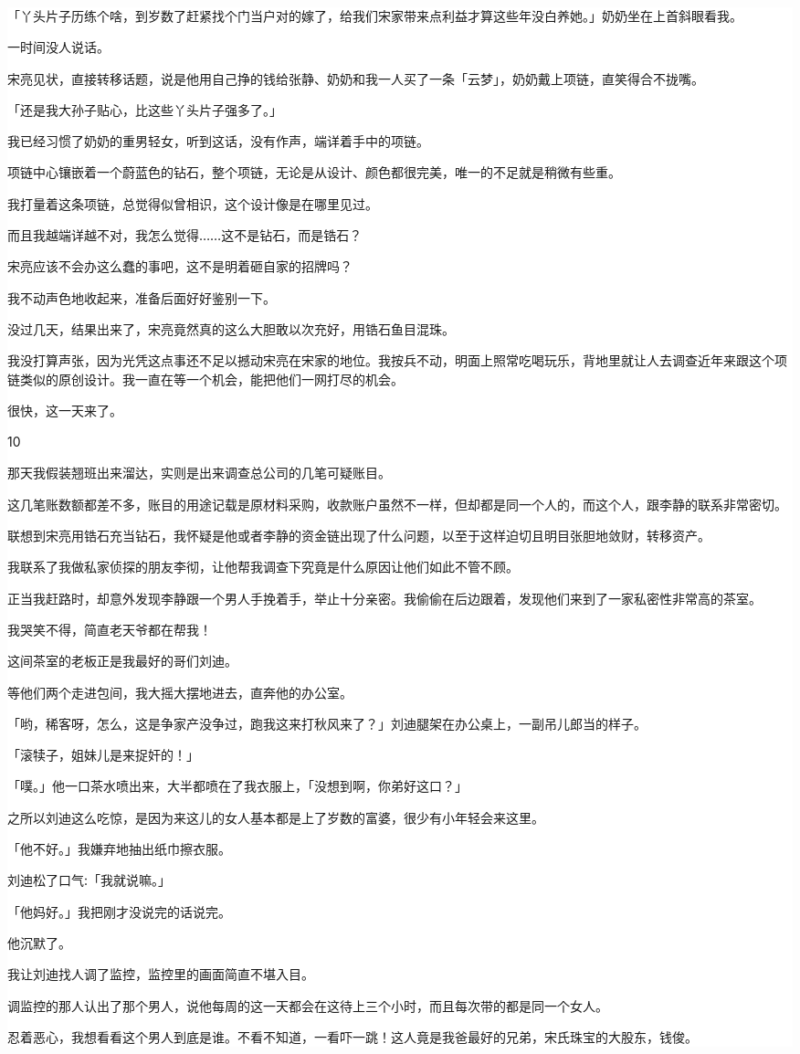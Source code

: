 「丫头片子历练个啥，到岁数了赶紧找个门当户对的嫁了，给我们宋家带来点利益才算这些年没白养她。」奶奶坐在上首斜眼看我。

一时间没人说话。

宋亮见状，直接转移话题，说是他用自己挣的钱给张静、奶奶和我一人买了一条「云梦」，奶奶戴上项链，直笑得合不拢嘴。

「还是我大孙子贴心，比这些丫头片子强多了。」

我已经习惯了奶奶的重男轻女，听到这话，没有作声，端详着手中的项链。

项链中心镶嵌着一个蔚蓝色的钻石，整个项链，无论是从设计、颜色都很完美，唯一的不足就是稍微有些重。

我打量着这条项链，总觉得似曾相识，这个设计像是在哪里见过。

而且我越端详越不对，我怎么觉得……这不是钻石，而是锆石？

宋亮应该不会办这么蠢的事吧，这不是明着砸自家的招牌吗？

我不动声色地收起来，准备后面好好鉴别一下。

没过几天，结果出来了，宋亮竟然真的这么大胆敢以次充好，用锆石鱼目混珠。

我没打算声张，因为光凭这点事还不足以撼动宋亮在宋家的地位。我按兵不动，明面上照常吃喝玩乐，背地里就让人去调查近年来跟这个项链类似的原创设计。我一直在等一个机会，能把他们一网打尽的机会。

很快，这一天来了。

10

那天我假装翘班出来溜达，实则是出来调查总公司的几笔可疑账目。

这几笔账数额都差不多，账目的用途记载是原材料采购，收款账户虽然不一样，但却都是同一个人的，而这个人，跟李静的联系非常密切。

联想到宋亮用锆石充当钻石，我怀疑是他或者李静的资金链出现了什么问题，以至于这样迫切且明目张胆地敛财，转移资产。

我联系了我做私家侦探的朋友李彻，让他帮我调查下究竟是什么原因让他们如此不管不顾。

正当我赶路时，却意外发现李静跟一个男人手挽着手，举止十分亲密。我偷偷在后边跟着，发现他们来到了一家私密性非常高的茶室。

我哭笑不得，简直老天爷都在帮我！

这间茶室的老板正是我最好的哥们刘迪。

等他们两个走进包间，我大摇大摆地进去，直奔他的办公室。

「哟，稀客呀，怎么，这是争家产没争过，跑我这来打秋风来了？」刘迪腿架在办公桌上，一副吊儿郎当的样子。

「滚犊子，姐妹儿是来捉奸的！」

「噗。」他一口茶水喷出来，大半都喷在了我衣服上，「没想到啊，你弟好这口？」

之所以刘迪这么吃惊，是因为来这儿的女人基本都是上了岁数的富婆，很少有小年轻会来这里。

「他不好。」我嫌弃地抽出纸巾擦衣服。

刘迪松了口气:「我就说嘛。」

「他妈好。」我把刚才没说完的话说完。

他沉默了。

我让刘迪找人调了监控，监控里的画面简直不堪入目。

调监控的那人认出了那个男人，说他每周的这一天都会在这待上三个小时，而且每次带的都是同一个女人。

忍着恶心，我想看看这个男人到底是谁。不看不知道，一看吓一跳！这人竟是我爸最好的兄弟，宋氏珠宝的大股东，钱俊。
